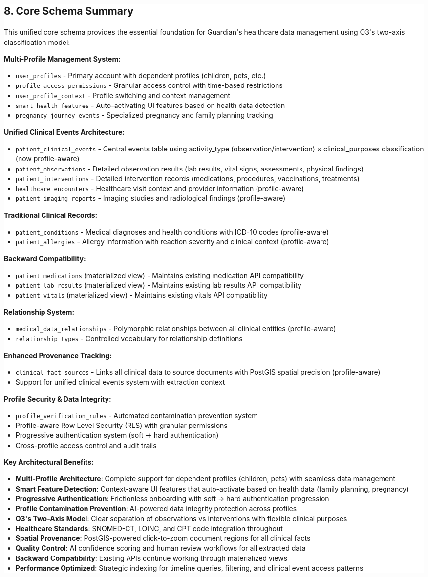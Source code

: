 
## 8. Core Schema Summary

This unified core schema provides the essential foundation for Guardian's healthcare data management using O3's two-axis classification model:

**Multi-Profile Management System:**
- `user_profiles` - Primary account with dependent profiles (children, pets, etc.)
- `profile_access_permissions` - Granular access control with time-based restrictions
- `user_profile_context` - Profile switching and context management
- `smart_health_features` - Auto-activating UI features based on health data detection
- `pregnancy_journey_events` - Specialized pregnancy and family planning tracking

**Unified Clinical Events Architecture:**
- `patient_clinical_events` - Central events table using activity_type (observation/intervention) × clinical_purposes classification (now profile-aware)
- `patient_observations` - Detailed observation results (lab results, vital signs, assessments, physical findings)
- `patient_interventions` - Detailed intervention records (medications, procedures, vaccinations, treatments)
- `healthcare_encounters` - Healthcare visit context and provider information (profile-aware)
- `patient_imaging_reports` - Imaging studies and radiological findings (profile-aware)

**Traditional Clinical Records:**
- `patient_conditions` - Medical diagnoses and health conditions with ICD-10 codes (profile-aware)
- `patient_allergies` - Allergy information with reaction severity and clinical context (profile-aware)

**Backward Compatibility:**
- `patient_medications` (materialized view) - Maintains existing medication API compatibility
- `patient_lab_results` (materialized view) - Maintains existing lab results API compatibility  
- `patient_vitals` (materialized view) - Maintains existing vitals API compatibility

**Relationship System:**
- `medical_data_relationships` - Polymorphic relationships between all clinical entities (profile-aware)
- `relationship_types` - Controlled vocabulary for relationship definitions

**Enhanced Provenance Tracking:**
- `clinical_fact_sources` - Links all clinical data to source documents with PostGIS spatial precision (profile-aware)
- Support for unified clinical events system with extraction context

**Profile Security & Data Integrity:**
- `profile_verification_rules` - Automated contamination prevention system
- Profile-aware Row Level Security (RLS) with granular permissions
- Progressive authentication system (soft → hard authentication)
- Cross-profile access control and audit trails

**Key Architectural Benefits:**
- **Multi-Profile Architecture**: Complete support for dependent profiles (children, pets) with seamless data management
- **Smart Feature Detection**: Context-aware UI features that auto-activate based on health data (family planning, pregnancy)
- **Progressive Authentication**: Frictionless onboarding with soft → hard authentication progression
- **Profile Contamination Prevention**: AI-powered data integrity protection across profiles
- **O3's Two-Axis Model**: Clear separation of observations vs interventions with flexible clinical purposes
- **Healthcare Standards**: SNOMED-CT, LOINC, and CPT code integration throughout
- **Spatial Provenance**: PostGIS-powered click-to-zoom document regions for all clinical facts
- **Quality Control**: AI confidence scoring and human review workflows for all extracted data
- **Backward Compatibility**: Existing APIs continue working through materialized views
- **Performance Optimized**: Strategic indexing for timeline queries, filtering, and clinical event access patterns
